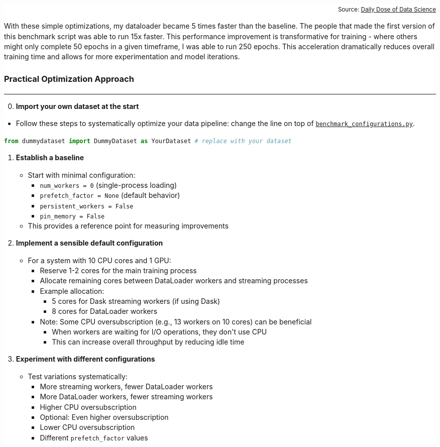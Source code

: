 <div align="right">
  <small>Source: <a href="https://blog.dailydoseofds.com/p/4-strategies-for-multi-gpu-training">Daily Dose of Data Science</a></small>
</div>

With these simple optimizations, my dataloader became 5 times faster than the baseline. The people that made the first version of this benchmark script was able to run 15x faster. This performance improvement is transformative for training - where others might only complete 50 epochs in a given timeframe, I was able to run 250 epochs. This acceleration dramatically reduces overall training time and allows for more experimentation and model iterations.

### Practical Optimization Approach

---

0. **Import your own dataset at the start**

- Follow these steps to systematically optimize your data pipeline:
  change the line on top of [`benchmark_configurations.py`](https://github.com/CoenvdE/Training-at-larger-scale-blog/blob/main/3.%20Optimizing%20the%20pipeline%3A%20Data/benchmark_configurations.py).

```python
from dummydataset import DummyDataset as YourDataset # replace with your dataset
```

1. **Establish a baseline**

   - Start with minimal configuration:
     - `num_workers = 0` (single-process loading)
     - `prefetch_factor = None` (default behavior)
     - `persistent_workers = False`
     - `pin_memory = False`
   - This provides a reference point for measuring improvements

2. **Implement a sensible default configuration**

   - For a system with 10 CPU cores and 1 GPU:
     - Reserve 1-2 cores for the main training process
     - Allocate remaining cores between DataLoader workers and streaming processes
     - Example allocation:
       - 5 cores for Dask streaming workers (if using Dask)
       - 8 cores for DataLoader workers
     - Note: Some CPU oversubscription (e.g., 13 workers on 10 cores) can be beneficial
       - When workers are waiting for I/O operations, they don't use CPU
       - This can increase overall throughput by reducing idle time

3. **Experiment with different configurations**

   - Test variations systematically:
     - More streaming workers, fewer DataLoader workers
     - More DataLoader workers, fewer streaming workers
     - Higher CPU oversubscription
     - Optional: Even higher oversubscription
     - Lower CPU oversubscription
     - Different `prefetch_factor` values
